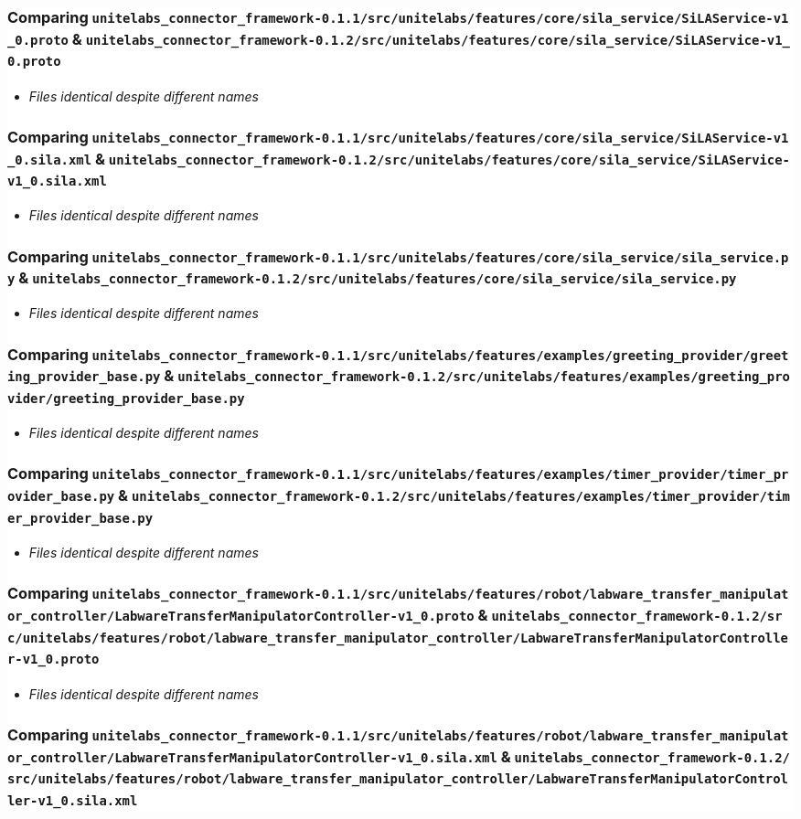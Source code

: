 ### Comparing `unitelabs_connector_framework-0.1.1/src/unitelabs/features/core/sila_service/SiLAService-v1_0.proto` & `unitelabs_connector_framework-0.1.2/src/unitelabs/features/core/sila_service/SiLAService-v1_0.proto`

 * *Files identical despite different names*

### Comparing `unitelabs_connector_framework-0.1.1/src/unitelabs/features/core/sila_service/SiLAService-v1_0.sila.xml` & `unitelabs_connector_framework-0.1.2/src/unitelabs/features/core/sila_service/SiLAService-v1_0.sila.xml`

 * *Files identical despite different names*

### Comparing `unitelabs_connector_framework-0.1.1/src/unitelabs/features/core/sila_service/sila_service.py` & `unitelabs_connector_framework-0.1.2/src/unitelabs/features/core/sila_service/sila_service.py`

 * *Files identical despite different names*

### Comparing `unitelabs_connector_framework-0.1.1/src/unitelabs/features/examples/greeting_provider/greeting_provider_base.py` & `unitelabs_connector_framework-0.1.2/src/unitelabs/features/examples/greeting_provider/greeting_provider_base.py`

 * *Files identical despite different names*

### Comparing `unitelabs_connector_framework-0.1.1/src/unitelabs/features/examples/timer_provider/timer_provider_base.py` & `unitelabs_connector_framework-0.1.2/src/unitelabs/features/examples/timer_provider/timer_provider_base.py`

 * *Files identical despite different names*

### Comparing `unitelabs_connector_framework-0.1.1/src/unitelabs/features/robot/labware_transfer_manipulator_controller/LabwareTransferManipulatorController-v1_0.proto` & `unitelabs_connector_framework-0.1.2/src/unitelabs/features/robot/labware_transfer_manipulator_controller/LabwareTransferManipulatorController-v1_0.proto`

 * *Files identical despite different names*

### Comparing `unitelabs_connector_framework-0.1.1/src/unitelabs/features/robot/labware_transfer_manipulator_controller/LabwareTransferManipulatorController-v1_0.sila.xml` & `unitelabs_connector_framework-0.1.2/src/unitelabs/features/robot/labware_transfer_manipulator_controller/LabwareTransferManipulatorController-v1_0.sila.xml`
